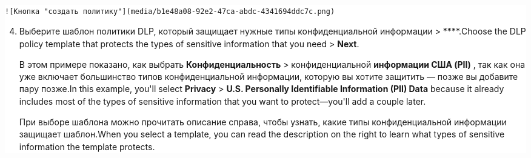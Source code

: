     ![Кнопка "создать политику"](media/b1e48a08-92e2-47ca-abdc-4341694ddc7c.png)
  
4. <span data-ttu-id="db9d4-132">Выберите шаблон политики DLP, который защищает нужные типы конфиденциальной информации \> \*\*\*\*.</span><span class="sxs-lookup"><span data-stu-id="db9d4-132">Choose the DLP policy template that protects the types of sensitive information that you need \> **Next**.</span></span>
    
    <span data-ttu-id="db9d4-133">В этом примере показано, как выбрать **Конфиденциальность** \> конфиденциальной **информации США (PII)** , так как она уже включает большинство типов конфиденциальной информации, которую вы хотите защитить — позже вы добавите пару позже.</span><span class="sxs-lookup"><span data-stu-id="db9d4-133">In this example, you'll select **Privacy** \> **U.S. Personally Identifiable Information ‎(PII)‎ Data** because it already includes most of the types of sensitive information that you want to protect—you'll add a couple later.</span></span> 
    
    <span data-ttu-id="db9d4-134">При выборе шаблона можно прочитать описание справа, чтобы узнать, какие типы конфиденциальной информации защищает шаблон.</span><span class="sxs-lookup"><span data-stu-id="db9d4-134">When you select a template, you can read the description on the right to learn what types of sensitive information the template protects.</span></span>
    